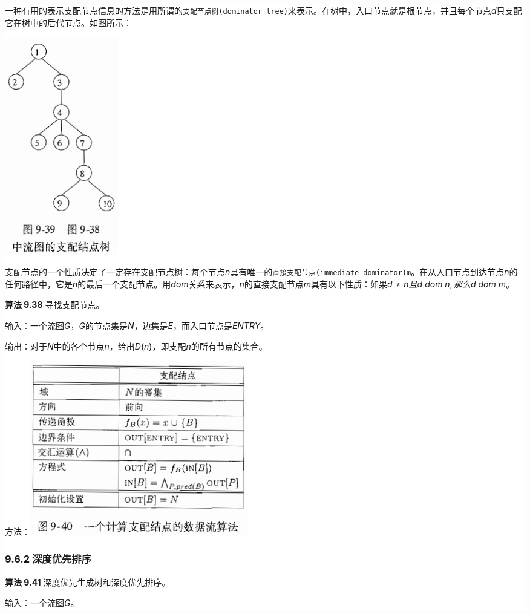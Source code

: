 一种有用的表示支配节点信息的方法是用所谓的`支配节点树(dominator tree)`来表示。在树中，入口节点就是根节点，并且每个节点$d$只支配它在树中的后代节点。如图所示：

![9_39](res/9_39.png)

支配节点的一个性质决定了一定存在支配节点树：每个节点$n$具有唯一的`直接支配节点(immediate dominator)m`。在从入口节点到达节点$n$的任何路径中，它是$n$的最后一个支配节点。用$dom$关系来表示，$n$的直接支配节点$m$具有以下性质：如果$d \neq n 且 d\ dom\ n, 那么d\ dom\ m$。

**算法 9.38** 寻找支配节点。

输入：一个流图$G$，$G$的节点集是$N$，边集是$E$，而入口节点是$ENTRY$。

输出：对于$N$中的各个节点$n$，给出$D(n)$，即支配$n$的所有节点的集合。

方法：![9_40](res/9_40.png)

### 9.6.2 深度优先排序

**算法 9.41** 深度优先生成树和深度优先排序。

输入：一个流图$G$。
